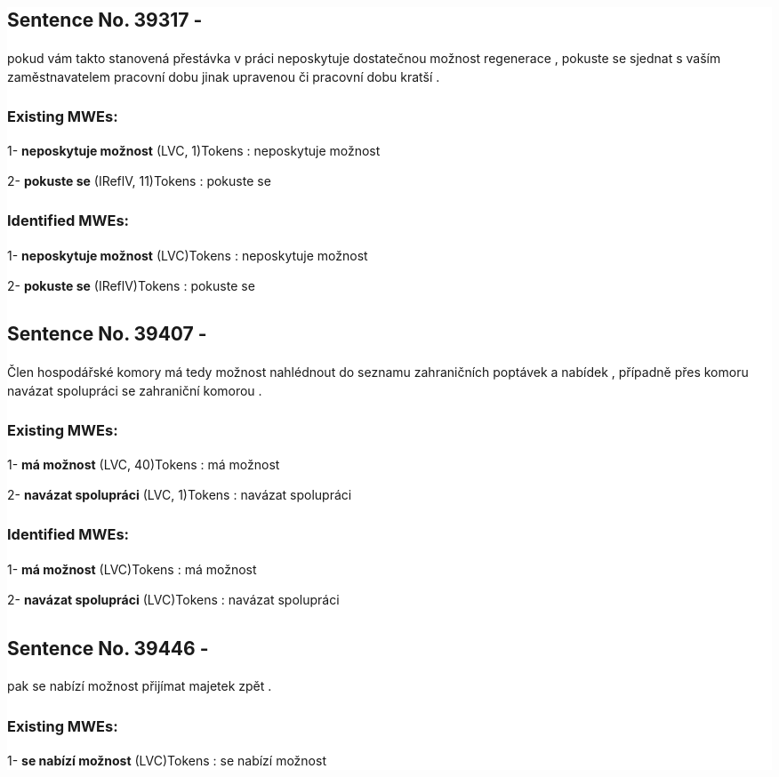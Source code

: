 ## Sentence No. 39317 - 
pokud vám takto stanovená přestávka v práci neposkytuje dostatečnou možnost regenerace , pokuste se sjednat s vaším zaměstnavatelem pracovní dobu jinak upravenou či pracovní dobu kratší . 
### Existing MWEs: 
1- **neposkytuje možnost** (LVC, 1)Tokens : 
neposkytuje
možnost

2- **pokuste se** (IReflV, 11)Tokens : 
pokuste
se

### Identified MWEs: 
1- **neposkytuje možnost** (LVC)Tokens : 
neposkytuje
možnost

2- **pokuste se** (IReflV)Tokens : 
pokuste
se

## Sentence No. 39407 - 
Člen hospodářské komory má tedy možnost nahlédnout do seznamu zahraničních poptávek a nabídek , případně přes komoru navázat spolupráci se zahraniční komorou . 
### Existing MWEs: 
1- **má možnost** (LVC, 40)Tokens : 
má
možnost

2- **navázat spolupráci** (LVC, 1)Tokens : 
navázat
spolupráci

### Identified MWEs: 
1- **má možnost** (LVC)Tokens : 
má
možnost

2- **navázat spolupráci** (LVC)Tokens : 
navázat
spolupráci

## Sentence No. 39446 - 
pak se nabízí možnost přijímat majetek zpět . 
### Existing MWEs: 
1- **se nabízí možnost** (LVC)Tokens : 
se
nabízí
možnost
